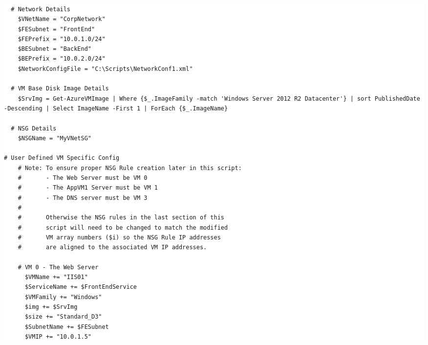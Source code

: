 	  # Network Details
	    $VNetName = "CorpNetwork"
	    $FESubnet = "FrontEnd"
	    $FEPrefix = "10.0.1.0/24"
	    $BESubnet = "BackEnd"
	    $BEPrefix = "10.0.2.0/24"
	    $NetworkConfigFile = "C:\Scripts\NetworkConf1.xml"
	
	  # VM Base Disk Image Details
	    $SrvImg = Get-AzureVMImage | Where {$_.ImageFamily -match 'Windows Server 2012 R2 Datacenter'} | sort PublishedDate -Descending | Select ImageName -First 1 | ForEach {$_.ImageName}
	  
	  # NSG Details
	    $NSGName = "MyVNetSG"
	
	# User Defined VM Specific Config
	    # Note: To ensure proper NSG Rule creation later in this script:
	    #       - The Web Server must be VM 0
	    #       - The AppVM1 Server must be VM 1
	    #       - The DNS server must be VM 3
	    #
	    #       Otherwise the NSG rules in the last section of this
	    #       script will need to be changed to match the modified
	    #       VM array numbers ($i) so the NSG Rule IP addresses
	    #       are aligned to the associated VM IP addresses.
	
	    # VM 0 - The Web Server
	      $VMName += "IIS01"
	      $ServiceName += $FrontEndService
	      $VMFamily += "Windows"
	      $img += $SrvImg
	      $size += "Standard_D3"
	      $SubnetName += $FESubnet
	      $VMIP += "10.0.1.5"
	